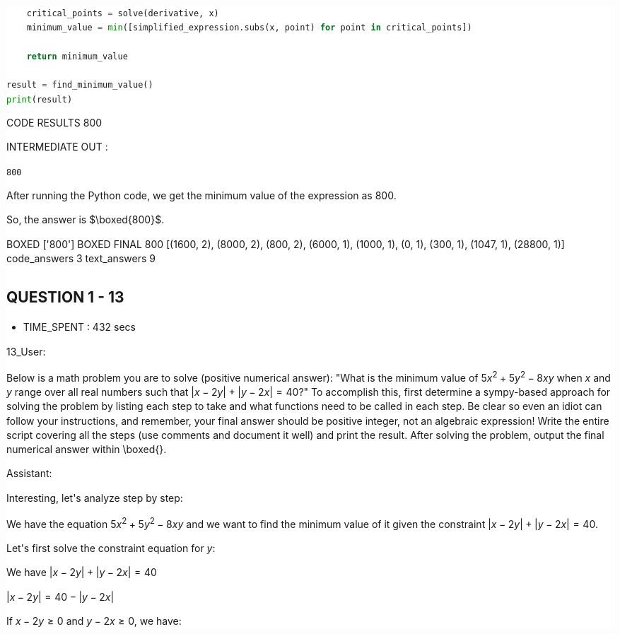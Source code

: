 ```python
    critical_points = solve(derivative, x)
    minimum_value = min([simplified_expression.subs(x, point) for point in critical_points])

    return minimum_value

result = find_minimum_value()
print(result)
```

CODE RESULTS 800

INTERMEDIATE OUT :
```output
800
```

After running the Python code, we get the minimum value of the expression as $800$.

So, the answer is $\boxed{800}$.

BOXED ['800']
BOXED FINAL 800
[(1600, 2), (8000, 2), (800, 2), (6000, 1), (1000, 1), (0, 1), (300, 1), (1047, 1), (28800, 1)]
code_answers 3 text_answers 9



## QUESTION 1 - 13 
- TIME_SPENT : 432 secs

13_User:

Below is a math problem you are to solve (positive numerical answer):
"What is the minimum value of $5x^2+5y^2-8xy$ when $x$ and $y$ range over all real numbers such that $|x-2y| + |y-2x| = 40$?"
To accomplish this, first determine a sympy-based approach for solving the problem by listing each step to take and what functions need to be called in each step. Be clear so even an idiot can follow your instructions, and remember, your final answer should be positive integer, not an algebraic expression!
Write the entire script covering all the steps (use comments and document it well) and print the result. After solving the problem, output the final numerical answer within \boxed{}.

Assistant: 

Interesting, let's analyze step by step:



We have the equation $5x^2+5y^2-8xy$ and we want to find the minimum value of it given the constraint $|x-2y| + |y-2x| = 40$. 

Let's first solve the constraint equation for $y$:

We have $|x-2y| + |y-2x| = 40$ 

$|x-2y| = 40 - |y-2x|$

If $x-2y \ge 0$ and $y-2x \ge 0$, we have:
